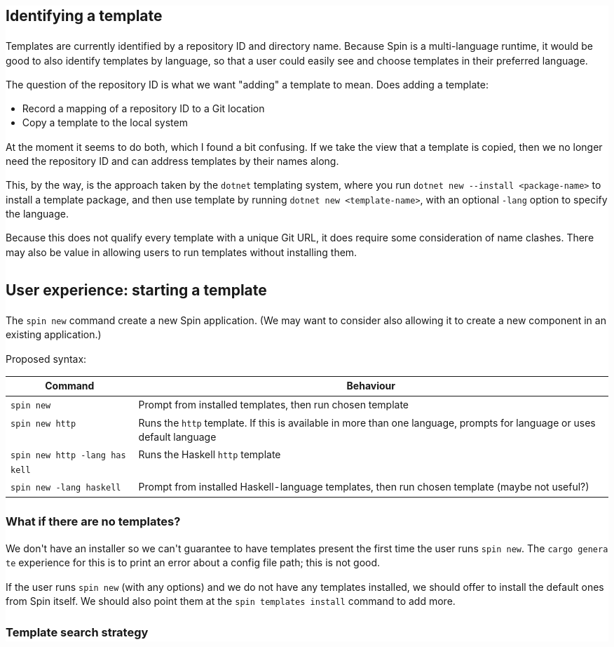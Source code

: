 ## Identifying a template

Templates are currently identified by a repository ID and directory name.
Because Spin is a multi-language runtime, it would be good to also identify
templates by language, so that a user could easily see and choose templates
in their preferred language.

The question of the repository ID is what we want "adding" a template to mean.
Does adding a template:

* Record a mapping of a repository ID to a Git location
* Copy a template to the local system

At the moment it seems to do both, which I found a bit confusing. If we take
the view that a template is copied, then we no longer need the repository
ID and can address templates by their names along.

This, by the way, is the approach taken by the `dotnet` templating system,
where you run `dotnet new --install <package-name>` to install a template
package, and then use template by running `dotnet new <template-name>`,
with an optional `-lang` option to specify the language.

Because this does not qualify every template with a unique Git URL, it does
require some consideration of name clashes.  There may also be value in
allowing users to run templates without installing them.

## User experience: starting a template

The `spin new` command create a new Spin application.  (We may want to consider
also allowing it to create a new component in an existing application.)

Proposed syntax:

| Command        | Behaviour |
|----------------|-----------|
| `spin new`     | Prompt from installed templates, then run chosen template |
| `spin new http` | Runs the `http` template. If this is available in more than one language, prompts for language or uses default language |
| `spin new http -lang haskell` | Runs the Haskell `http` template |
| `spin new -lang haskell` | Prompt from installed Haskell-language templates, then run chosen template (maybe not useful?) |

### What if there are no templates?

We don't have an installer so we can't guarantee to have templates present the
first time the user runs `spin new`.  The `cargo generate` experience for this
is to print an error about a config file path; this is not good.

If the user runs `spin new` (with any options) and we do not have any templates
installed, we should offer to install the default ones from Spin itself.  We should
also point them at the `spin templates install` command to add more.

### Template search strategy
